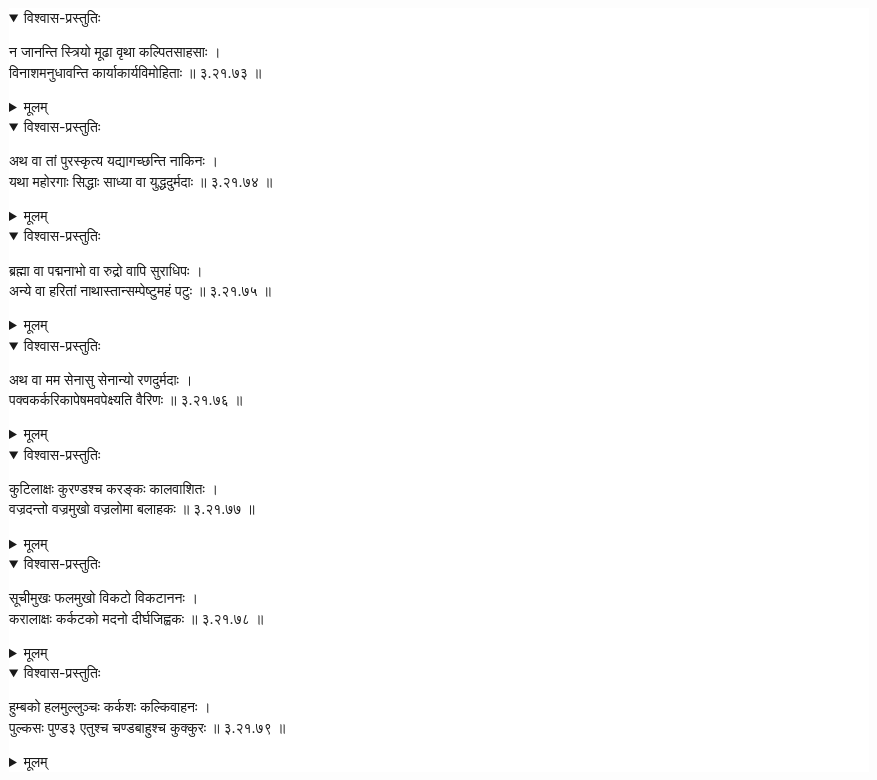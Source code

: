 
<details open><summary>विश्वास-प्रस्तुतिः</summary>

न जानन्ति स्त्रियो मूढा वृथा कल्पितसाहसाः ।  
विनाशमनुधावन्ति कार्याकार्यविमोहिताः ॥ ३.२१.७३ ॥
</details>

<details><summary>मूलम्</summary></details>
  

<details open><summary>विश्वास-प्रस्तुतिः</summary>

अथ वा तां पुरस्कृत्य यद्यागच्छन्ति नाकिनः ।  
यथा महोरगाः सिद्धाः साध्या वा युद्धदुर्मदाः ॥ ३.२१.७४ ॥
</details>

<details><summary>मूलम्</summary></details>
  

<details open><summary>विश्वास-प्रस्तुतिः</summary>

ब्रह्मा वा पद्मनाभो वा रुद्रो वापि सुराधिपः ।  
अन्ये वा हरितां नाथास्तान्सम्पेष्टुमहं पटुः ॥ ३.२१.७५ ॥
</details>

<details><summary>मूलम्</summary></details>
  

<details open><summary>विश्वास-प्रस्तुतिः</summary>

अथ वा मम सेनासु सेनान्यो रणदुर्मदाः ।  
पक्वकर्करिकापेषमवपेक्ष्यति वैरिणः ॥ ३.२१.७६ ॥
</details>

<details><summary>मूलम्</summary></details>
  

<details open><summary>विश्वास-प्रस्तुतिः</summary>

कुटिलाक्षः कुरण्डश्च करङ्कः कालवाशितः ।  
वज्रदन्तो वज्रमुखो वज्रलोमा बलाहकः ॥ ३.२१.७७ ॥
</details>

<details><summary>मूलम्</summary></details>
  

<details open><summary>विश्वास-प्रस्तुतिः</summary>

सूचीमुखः फलमुखो विकटो विकटाननः ।  
करालाक्षः कर्कटको मदनो दीर्घजिह्वकः ॥ ३.२१.७८ ॥
</details>

<details><summary>मूलम्</summary></details>
  

<details open><summary>विश्वास-प्रस्तुतिः</summary>

हुम्बको हलमुल्लुञ्चः कर्कशः कल्किवाहनः ।  
पुल्कसः पुण्ड३ एतुश्च चण्डबाहुश्च कुक्कुरः ॥ ३.२१.७९ ॥
</details>

<details><summary>मूलम्</summary></details>
  
